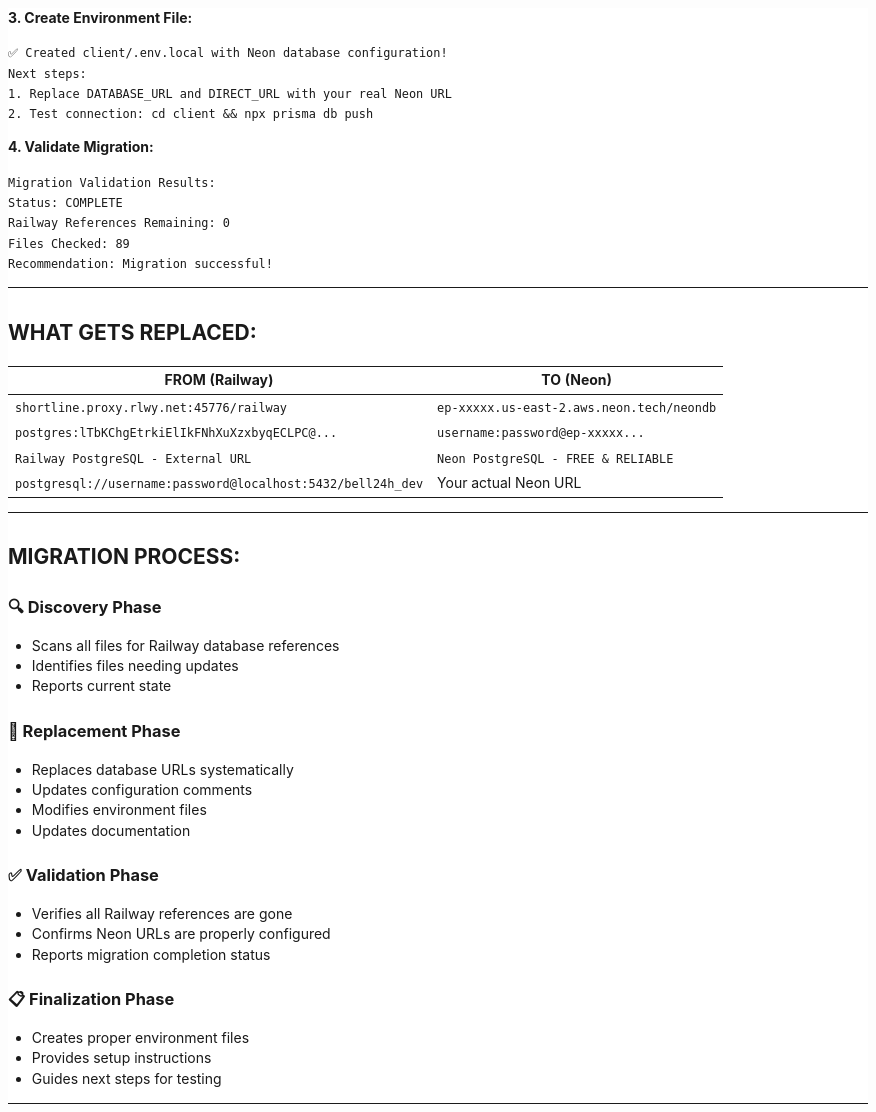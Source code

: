 **3. Create Environment File:**
```
✅ Created client/.env.local with Neon database configuration!
Next steps:
1. Replace DATABASE_URL and DIRECT_URL with your real Neon URL
2. Test connection: cd client && npx prisma db push
```

**4. Validate Migration:**
```
Migration Validation Results:
Status: COMPLETE
Railway References Remaining: 0
Files Checked: 89
Recommendation: Migration successful!
```

---

## **WHAT GETS REPLACED:**

| **FROM (Railway)** | **TO (Neon)** |
|-------------------|----------------|
| `shortline.proxy.rlwy.net:45776/railway` | `ep-xxxxx.us-east-2.aws.neon.tech/neondb` |
| `postgres:lTbKChgEtrkiElIkFNhXuXzxbyqECLPC@...` | `username:password@ep-xxxxx...` |
| `Railway PostgreSQL - External URL` | `Neon PostgreSQL - FREE & RELIABLE` |
| `postgresql://username:password@localhost:5432/bell24h_dev` | Your actual Neon URL |

---

## **MIGRATION PROCESS:**

### **🔍 Discovery Phase**
- Scans all files for Railway database references
- Identifies files needing updates
- Reports current state

### **🔄 Replacement Phase**
- Replaces database URLs systematically
- Updates configuration comments
- Modifies environment files
- Updates documentation

### **✅ Validation Phase**
- Verifies all Railway references are gone
- Confirms Neon URLs are properly configured
- Reports migration completion status

### **📋 Finalization Phase**
- Creates proper environment files
- Provides setup instructions
- Guides next steps for testing

---